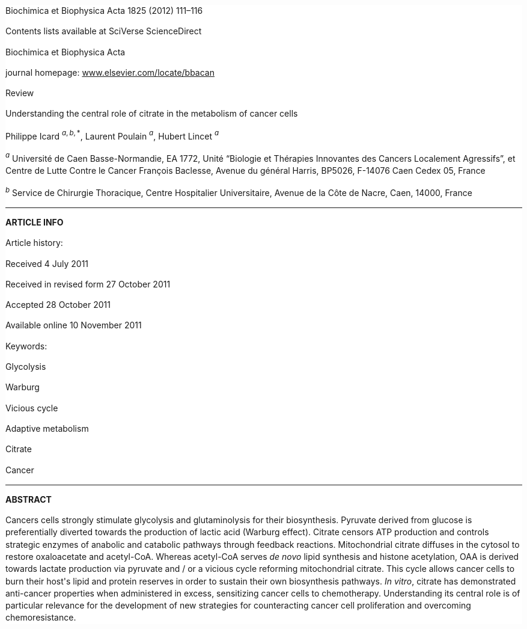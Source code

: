 
Biochimica et Biophysica Acta 1825 (2012) 111–116

Contents lists available at SciVerse ScienceDirect

Biochimica et Biophysica Acta

journal homepage: www.elsevier.com/locate/bbacan

Review

Understanding the central role of citrate in the metabolism of cancer cells

Philippe Icard ${ }^{a,b,*}$, Laurent Poulain ${ }^{a}$, Hubert Lincet ${ }^{a}$

${ }^{a}$ Université de Caen Basse-Normandie, EA 1772, Unité “Biologie et Thérapies Innovantes des Cancers Localement Agressifs”, et Centre de Lutte Contre le Cancer François Baclesse, Avenue du général Harris, BP5026, F-14076 Caen Cedex 05, France

${ }^{b}$ Service de Chirurgie Thoracique, Centre Hospitalier Universitaire, Avenue de la Côte de Nacre, Caen, 14000, France

---

**ARTICLE INFO**

Article history:

Received 4 July 2011

Received in revised form 27 October 2011

Accepted 28 October 2011

Available online 10 November 2011

Keywords:

Glycolysis

Warburg

Vicious cycle

Adaptive metabolism

Citrate

Cancer

---

**ABSTRACT**

Cancers cells strongly stimulate glycolysis and glutaminolysis for their biosynthesis. Pyruvate derived from glucose is preferentially diverted towards the production of lactic acid (Warburg effect). Citrate censors ATP production and controls strategic enzymes of anabolic and catabolic pathways through feedback reactions. Mitochondrial citrate diffuses in the cytosol to restore oxaloacetate and acetyl-CoA. Whereas acetyl-CoA serves *de novo* lipid synthesis and histone acetylation, OAA is derived towards lactate production via pyruvate and / or a vicious cycle reforming mitochondrial citrate. This cycle allows cancer cells to burn their host's lipid and protein reserves in order to sustain their own biosynthesis pathways. *In vitro*, citrate has demonstrated anti-cancer properties when administered in excess, sensitizing cancer cells to chemotherapy. Understanding its central role is of particular relevance for the development of new strategies for counteracting cancer cell proliferation and overcoming chemoresistance.

